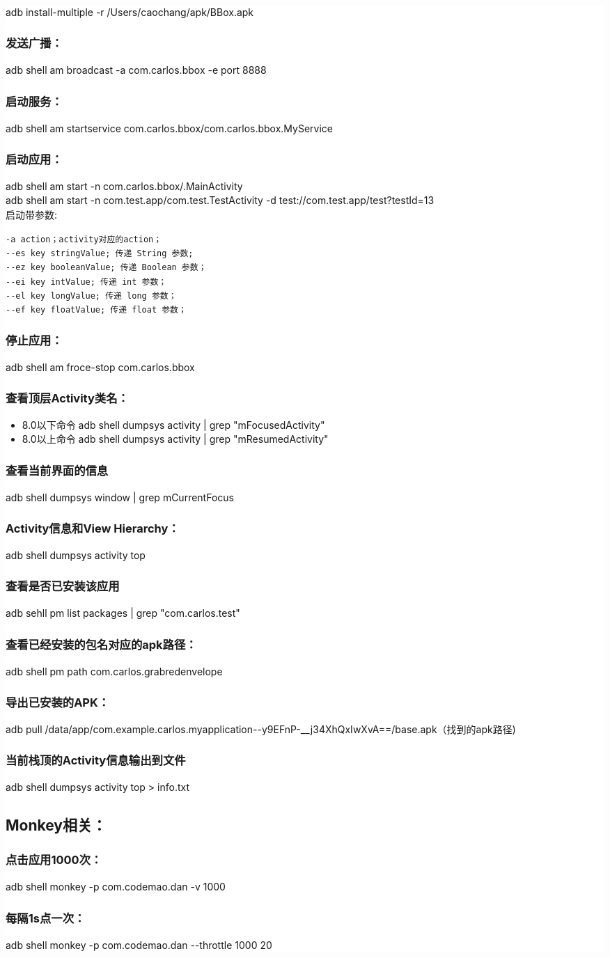 adb install-multiple -r /Users/caochang/apk/BBox.apk
### 发送广播：
adb shell am broadcast -a com.carlos.bbox -e port 8888
### 启动服务：
adb shell am startservice com.carlos.bbox/com.carlos.bbox.MyService 
### 启动应用：
adb shell am start -n com.carlos.bbox/.MainActivity    
adb shell am start -n com.test.app/com.test.TestActivity -d test://com.test.app/test?testId=13    
启动带参数:
```
-a action；activity对应的action；
--es key stringValue; 传递 String 参数;
--ez key booleanValue; 传递 Boolean 参数；
--ei key intValue; 传递 int 参数；
--el key longValue; 传递 long 参数；
--ef key floatValue; 传递 float 参数；
```

### 停止应用：
adb shell am froce-stop com.carlos.bbox
### 查看顶层Activity类名：
- 8.0以下命令
adb shell dumpsys activity | grep "mFocusedActivity"
- 8.0以上命令
adb shell dumpsys activity | grep "mResumedActivity"
### 查看当前界面的信息
adb shell dumpsys window | grep mCurrentFocus

### Activity信息和View Hierarchy：   
adb shell dumpsys activity top   
### 查看是否已安装该应用
adb sehll pm list packages | grep "com.carlos.test"
### 查看已经安装的包名对应的apk路径：
adb shell pm path com.carlos.grabredenvelope
### 导出已安装的APK：
adb pull /data/app/com.example.carlos.myapplication--y9EFnP-__j34XhQxIwXvA==/base.apk（找到的apk路径)
### 当前栈顶的Activity信息输出到文件
adb shell dumpsys activity top > info.txt

## Monkey相关：
### 点击应用1000次：
adb shell monkey -p com.codemao.dan -v 1000
### 每隔1s点一次：
adb shell monkey -p com.codemao.dan --throttle 1000 20
